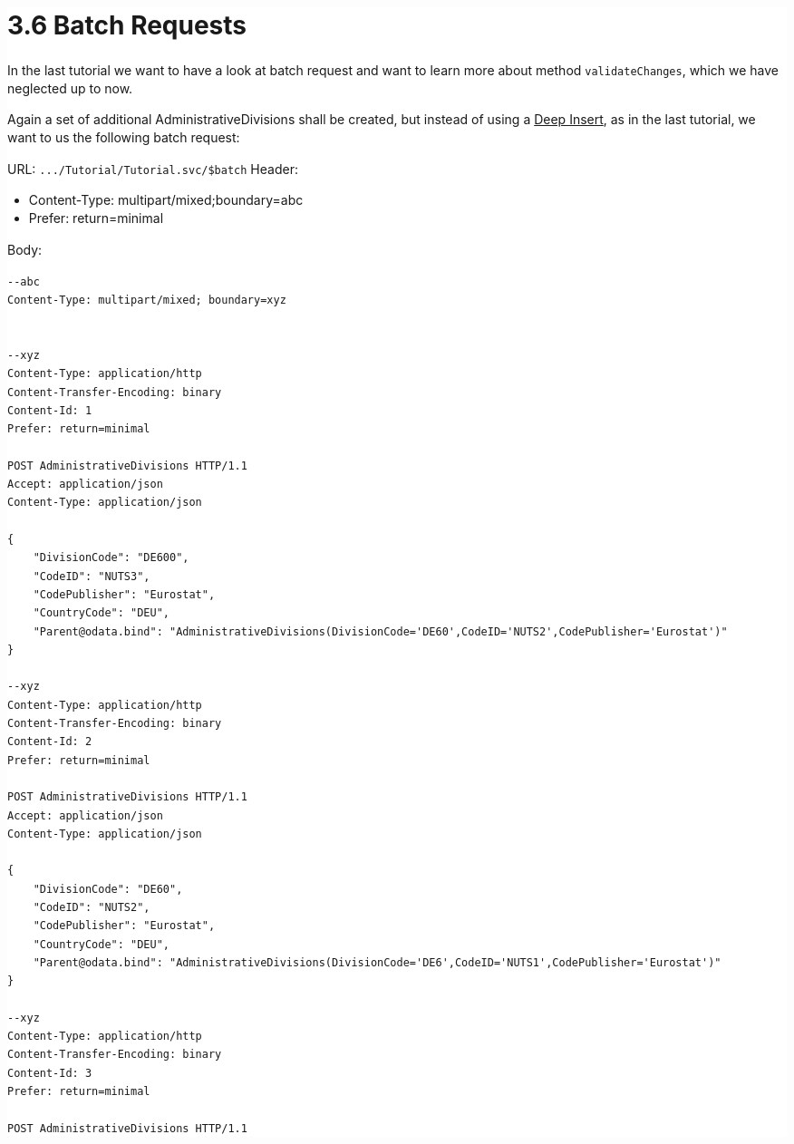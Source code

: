 # 3.6 Batch Requests

In the last tutorial we want to have a look at batch request and want to learn more about method `validateChanges`, which we have neglected up to now.

Again a set of additional AdministrativeDivisions shall be created, but instead of using a [Deep Insert](3-5-DeepInsert.md), as in the last tutorial, we want to us the following batch request:

URL: `.../Tutorial/Tutorial.svc/$batch`
Header:
- Content-Type: multipart/mixed;boundary=abc
- Prefer: return=minimal

Body:
```
--abc
Content-Type: multipart/mixed; boundary=xyz


--xyz
Content-Type: application/http
Content-Transfer-Encoding: binary
Content-Id: 1
Prefer: return=minimal

POST AdministrativeDivisions HTTP/1.1
Accept: application/json
Content-Type: application/json

{
	"DivisionCode": "DE600",
	"CodeID": "NUTS3",
	"CodePublisher": "Eurostat",
	"CountryCode": "DEU",
	"Parent@odata.bind": "AdministrativeDivisions(DivisionCode='DE60',CodeID='NUTS2',CodePublisher='Eurostat')"
}

--xyz
Content-Type: application/http
Content-Transfer-Encoding: binary
Content-Id: 2
Prefer: return=minimal

POST AdministrativeDivisions HTTP/1.1
Accept: application/json
Content-Type: application/json

{
	"DivisionCode": "DE60",
	"CodeID": "NUTS2",
	"CodePublisher": "Eurostat",
	"CountryCode": "DEU",
	"Parent@odata.bind": "AdministrativeDivisions(DivisionCode='DE6',CodeID='NUTS1',CodePublisher='Eurostat')"
}

--xyz
Content-Type: application/http
Content-Transfer-Encoding: binary
Content-Id: 3
Prefer: return=minimal

POST AdministrativeDivisions HTTP/1.1
```